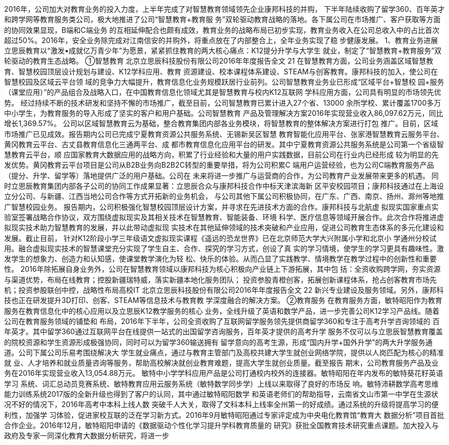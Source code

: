 2016年，公司加大对教育业务的投入力度，上半年完成了对智慧教育领域领先企业康邦科技的并购，
下半年陆续收购了留学360、百年英才和跨学网等教育服务类公司，极大地推进了公司“智慧教育+教育服
务”双轮驱动教育战略的落地。各下属公司在市场推广、客户获取等方面的协同效果显现，B端和C端业务
的互相延伸配合也颇有成效，教育业务的战略布局已初步实现，教育业务收入在公司总收入中的占比首次
超过50%。2016年，安全业务除完成对江南信安的并购外，将重点放在了内部整合上，全年业务实现了稳
步健康发展。
1、教育业务进展
立思辰教育以“激发•成就亿万青少年”为愿景，紧紧抓住教育的两大核心痛点：K12提分升学与大学生
就业，制定了“智慧教育+教育服务”双轮驱动的教育生态战略。
①智慧教育
北京立思辰科技股份有限公司2016年年度报告全文
21
在智慧教育方面，公司业务涵盖区域智慧教育、智慧校园顶层设计规划与建设、K12学科应用、教育
资源建设、校本课程体系建设、STEAM与创客教育。康邦科技的加入，使公司在智慧校园及区域云平台领
域的竞争力大幅提升，教育信息化业务规模跃居行业前列。公司智慧教育业务业已形成“区域平台+智慧校
园+服务（课堂应用）”的产品组合及战略入口，在中国教育信息化领域尤其是智慧教育与校内K12互联网
学科应用方面，公司具有明显的市场领先优势。
经过持续不断的技术研发和坚持不懈的市场推广，截至目前，公司智慧教育已累计进入27个省、13000
余所学校、累计覆盖1700多万中小学生，为教育服务的导入形成了坚实的客户和用户基础。公司智慧教育
产品及管理解决方案2016年实现营业收入86,097.62万元，同比增长1,369.57%。
公司以区域智慧教育云为基础，整合教育集团内部各业务模块，将智慧教育的整体解决方案进行打包
推广。目前，区域市场推广已见成效。报告期内公司已完成宁夏教育资源公共服务系统、无锡新吴区智慧
教育智能化应用平台、张家港智慧教育云服务平台、黄冈教育云平台、古丈县教育信息化三通两平台、成
都市教育信息化应用平台的研发。其中宁夏教育资源公共服务系统是公司第一个省级智慧教育云平台，顺
应国家教育大数据应用的战略方向，积累了行业经验和大量的用户实践数据，目前公司在行业内已经形成
较为明显的先发优势。黄冈教育云平台项目是公司从B2B业务向B2B2C转型的重要举措，将为公司积累C
端用户运营经验，也为公司C端教育服务产品（提分、升学、留学等）落地提供广泛的用户基础。公司在
未来将进一步推广与运营商的合作，为公司教育产业发展带来更多的机遇。
同时立思辰教育集团内部各子公司的协同工作成果显著：立思辰合众与康邦科技合作中标天津滨海新
区平安校园项目；康邦科技通过在上海设立分公司、与新疆、江西当地公司合作等方式开拓新的业务机会，
与公司其他下属公司积极协同，在广东、广西、南京、扬州、滁州等地推广智慧校园业务。
报告期内，公司积极强化智慧校园顶层设计方案，并寻求在先进技术方面的合作。康邦科技与北航虚
拟现实国家重点实验室签署战略合作协议，双方围绕虚拟现实及其相关技术在智慧教育、智能装备、环境
科学、医疗信息等领域开展合作。此次合作将推进虚拟现实技术助力智慧教育的发展，并以此带动虚拟现
实技术在其他延伸领域的技术突破和产业应用，促进公司教育生态体系的多元化建设和发展。截止目前，
针对K12阶段小学三年级语文虚拟现实课程《遥远的恐龙世界》已在北京师范大学大兴附属小学和北京小
学通州分校试用。融合虚拟现实技术的智慧课堂充分实现了学生自主、合作、探究的学习方式，创设了真
实的学习情境，使学生的学习更具有趣味性。激发学生的想象力、创造力和认知感，使课堂教学演化为轻
松、快乐的体验。从而凸显了实践教学、情境教学在教学过程中的创新性和重要性。
2016年除拓展自身业务外，公司在智慧教育领域以康邦科技为核心积极向产业链上下游拓展，其中包
括：全资收购跨学网，夯实资源与渠道优势，布局在线教育；控股新疆瑞特威，落实新疆本地化服务团队；
投资参股青橙创客，拓展创新课程体系，抢占创客教育市场先机；投资参股联创中控，战略性布局高校IT
北京立思辰科技股份有限公司2016年年度报告全文
22
新兴专业建设及服务领域。另外，康邦科技也正在研发提升3D打印、创客、STEAM等信息技术与教育教
学深度融合的解决方案。
②教育服务
在教育服务方面，敏特昭阳作为教育服务在教育信息化中的核心应用以及立思辰K12教学服务的核心
业务，全线升级了英语和数学产品，进一步完善公司K12学习产品线。随着公司在教育服务领域的铺垫和
布局，2016年下半年，公司全资收购了互联网留学服务领先提供商留学360和专注于高考升学咨询领域的
百年英才。其中留学360通过互联网平台在线提供一站式的出国留学咨询服务，百年英才提供的高考升学
服务不仅可以与立思辰智慧教育覆盖的院校资源和学生资源形成极强协同，同时可以为留学360输送拥有
留学意向的高考生源，形成“国内升学+国外升学”的两大升学服务通道。公司下属公司乐易考围绕解决大
学生就业痛点，通过与教育主管部门及高校共建大学生就创业网络学院，提供以人岗匹配为核心的精准就
业、人才培养和就业质量咨询等服务，帮助高校解决就创业教育难题，提高大学生就创业质量。截至报告
期末，公司教育服务产品及业务在2016年实现营业收入13,054.88万元。
敏特中小学学科应用产品是公司打通校内校外的连接器。敏特昭阳在年内发布的敏特葵花籽英语学习
系统、词汇总动员竞赛系统、敏特教育应用云服务系统（敏特数学同步学）上线以来取得了良好的市场反
响。敏特沛耕数学高考思维能力训练系统2017版的全新升级也得到了客户的认同，其中通过敏特昭阳数学
和英语老师们的帮助指导，云南省文山市第一中学在生源状况不好的情况下，2016年高考中本科上线人数
突破千人大关，取得了文科本科上线率全州第一的好成绩。通过系统的升级将提高学习的便利性，加强学
习体验，促进家校互联的泛在学习新方式。2016年9月敏特昭阳通过专家评定成为中央电化教育馆“教育大
数据分析”项目首批合作企业。2016年12月，敏特昭阳申请的《数据驱动个性化学习提升学科教育质量的
研究》获批全国教育技术研究重点课题。加大投入与政府及专家一同深化教育大数据分析研究，将进一步